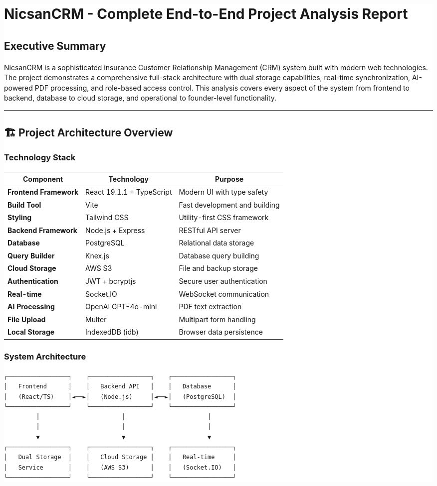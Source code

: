 # NicsanCRM - Complete End-to-End Project Analysis Report

## Executive Summary

NicsanCRM is a sophisticated insurance Customer Relationship Management (CRM) system built with modern web technologies. The project demonstrates a comprehensive full-stack architecture with dual storage capabilities, real-time synchronization, AI-powered PDF processing, and role-based access control. This analysis covers every aspect of the system from frontend to backend, database to cloud storage, and operational to founder-level functionality.

---

## 🏗️ Project Architecture Overview

### Technology Stack

| Component | Technology | Purpose |
|-----------|------------|---------|
| **Frontend Framework** | React 19.1.1 + TypeScript | Modern UI with type safety |
| **Build Tool** | Vite | Fast development and building |
| **Styling** | Tailwind CSS | Utility-first CSS framework |
| **Backend Framework** | Node.js + Express | RESTful API server |
| **Database** | PostgreSQL | Relational data storage |
| **Query Builder** | Knex.js | Database query building |
| **Cloud Storage** | AWS S3 | File and backup storage |
| **Authentication** | JWT + bcryptjs | Secure user authentication |
| **Real-time** | Socket.IO | WebSocket communication |
| **AI Processing** | OpenAI GPT-4o-mini | PDF text extraction |
| **File Upload** | Multer | Multipart form handling |
| **Local Storage** | IndexedDB (idb) | Browser data persistence |

### System Architecture

```
┌─────────────────┐    ┌─────────────────┐    ┌─────────────────┐
│   Frontend      │    │   Backend API   │    │   Database      │
│   (React/TS)    │◄──►│   (Node.js)     │◄──►│   (PostgreSQL)  │
└─────────────────┘    └─────────────────┘    └─────────────────┘
         │                       │                       │
         │                       │                       │
         ▼                       ▼                       ▼
┌─────────────────┐    ┌─────────────────┐    ┌─────────────────┐
│   Dual Storage  │    │   Cloud Storage │    │   Real-time     │
│   Service       │    │   (AWS S3)      │    │   (Socket.IO)   │
└─────────────────┘    └─────────────────┘    └─────────────────┘
```
